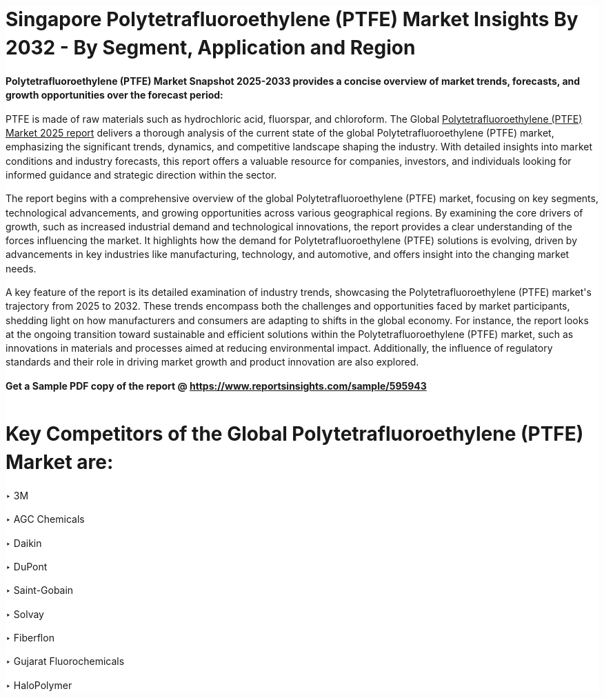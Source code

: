 # Singapore Polytetrafluoroethylene (PTFE) Market Insights By 2032 - By Segment, Application and Region

<strong>Polytetrafluoroethylene (PTFE) Market Snapshot 2025-2033 provides a concise overview of market trends, forecasts, and growth opportunities over the forecast period:</strong>

PTFE is made of raw materials such as hydrochloric acid, fluorspar, and chloroform. The Global <a href=https://www.reportsinsights.com/sample/595943>Polytetrafluoroethylene (PTFE) Market 2025 report</a> delivers a thorough analysis of the current state of the global Polytetrafluoroethylene (PTFE) market, emphasizing the significant trends, dynamics, and competitive landscape shaping the industry. With detailed insights into market conditions and industry forecasts, this report offers a valuable resource for companies, investors, and individuals looking for informed guidance and strategic direction within the sector.

The report begins with a comprehensive overview of the global Polytetrafluoroethylene (PTFE) market, focusing on key segments, technological advancements, and growing opportunities across various geographical regions. By examining the core drivers of growth, such as increased industrial demand and technological innovations, the report provides a clear understanding of the forces influencing the market. It highlights how the demand for Polytetrafluoroethylene (PTFE) solutions is evolving, driven by advancements in key industries like manufacturing, technology, and automotive, and offers insight into the changing market needs.

A key feature of the report is its detailed examination of industry trends, showcasing the Polytetrafluoroethylene (PTFE) market's trajectory from 2025 to 2032. These trends encompass both the challenges and opportunities faced by market participants, shedding light on how manufacturers and consumers are adapting to shifts in the global economy. For instance, the report looks at the ongoing transition toward sustainable and efficient solutions within the Polytetrafluoroethylene (PTFE) market, such as innovations in materials and processes aimed at reducing environmental impact. Additionally, the influence of regulatory standards and their role in driving market growth and product innovation are also explored.

<strong>Get a Sample PDF copy of the report @ <a href=https://www.reportsinsights.com/sample/595943>https://www.reportsinsights.com/sample/595943</a></strong>

# <strong>Key Competitors of the Global Polytetrafluoroethylene (PTFE) Market are:</strong>

‣ 3M

‣ AGC Chemicals

‣ Daikin

‣ DuPont

‣ Saint-Gobain

‣ Solvay

‣ Fiberflon

‣ Gujarat Fluorochemicals

‣ HaloPolymer
